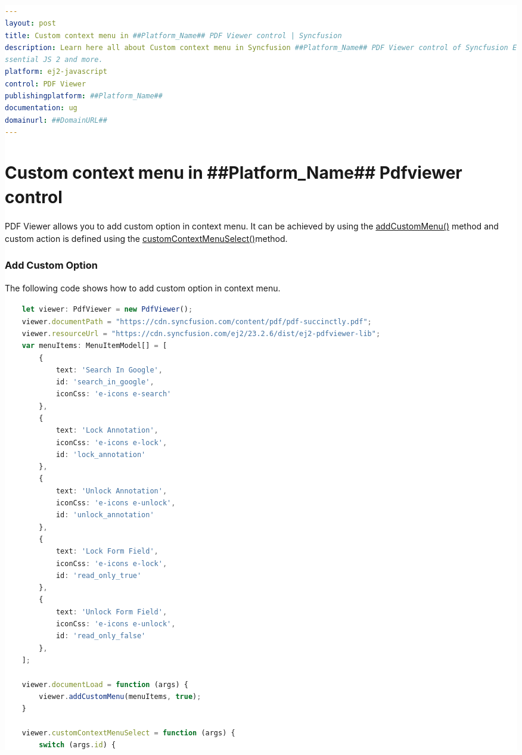 ```yaml
---
layout: post
title: Custom context menu in ##Platform_Name## PDF Viewer control | Syncfusion
description: Learn here all about Custom context menu in Syncfusion ##Platform_Name## PDF Viewer control of Syncfusion Essential JS 2 and more.
platform: ej2-javascript
control: PDF Viewer
publishingplatform: ##Platform_Name##
documentation: ug
domainurl: ##DomainURL##
---
```


# Custom context menu in ##Platform_Name## Pdfviewer control

PDF Viewer allows you to add custom option in context menu. It can be achieved by using the [addCustomMenu()](https://helpej2.syncfusion.com/documentation/api/pdfviewer/#addcustommenu) method and custom action is defined using the [customContextMenuSelect()](https://helpej2.syncfusion.com/documentation/api/pdfviewer/#customcontextMenuselect)method.

### Add Custom Option

The following code shows how to add custom option in context menu.

```ts
    let viewer: PdfViewer = new PdfViewer();
    viewer.documentPath = "https://cdn.syncfusion.com/content/pdf/pdf-succinctly.pdf";
    viewer.resourceUrl = "https://cdn.syncfusion.com/ej2/23.2.6/dist/ej2-pdfviewer-lib";
    var menuItems: MenuItemModel[] = [
        {
            text: 'Search In Google',
            id: 'search_in_google',
            iconCss: 'e-icons e-search'
        },
        {
            text: 'Lock Annotation',
            iconCss: 'e-icons e-lock',
            id: 'lock_annotation'
        },
        {
            text: 'Unlock Annotation',
            iconCss: 'e-icons e-unlock',
            id: 'unlock_annotation'
        },
        {
            text: 'Lock Form Field',
            iconCss: 'e-icons e-lock',
            id: 'read_only_true'
        },
        {
            text: 'Unlock Form Field',
            iconCss: 'e-icons e-unlock',
            id: 'read_only_false'
        },
    ];

    viewer.documentLoad = function (args) {
        viewer.addCustomMenu(menuItems, true);
    }

    viewer.customContextMenuSelect = function (args) {
        switch (args.id) {
```